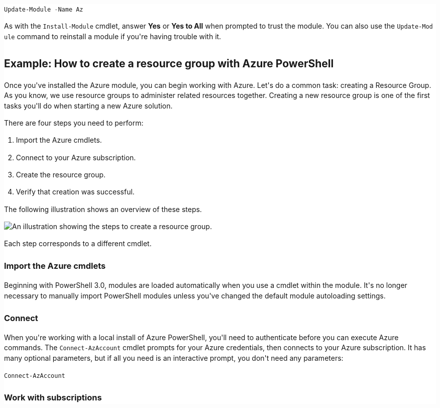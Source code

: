 ``` powershell
Update-Module -Name Az
```

As with the `Install-Module` cmdlet, answer **Yes** or **Yes to All**
when prompted to trust the module. You can also use the `Update-Module`
command to reinstall a module if you're having trouble with it.

## Example: How to create a resource group with Azure PowerShell

Once you've installed the Azure module, you can begin working with
Azure. Let's do a common task: creating a Resource Group. As you know,
we use resource groups to administer related resources together.
Creating a new resource group is one of the first tasks you'll do when
starting a new Azure solution.

There are four steps you need to perform:

1.  Import the Azure cmdlets.

2.  Connect to your Azure subscription.

3.  Create the resource group.

4.  Verify that creation was successful.

The following illustration shows an overview of these steps.

![An illustration showing the steps to create a resource
group.](https://docs.microsoft.com/en-us/learn/modules/automate-azure-tasks-with-powershell/media/5-create-resource-overview.png)

Each step corresponds to a different cmdlet.

### Import the Azure cmdlets

Beginning with PowerShell 3.0, modules are loaded automatically when you
use a cmdlet within the module. It's no longer necessary to manually
import PowerShell modules unless you've changed the default module
autoloading settings.

### Connect

When you're working with a local install of Azure PowerShell, you'll
need to authenticate before you can execute Azure commands. The
`Connect-AzAccount` cmdlet prompts for your Azure credentials, then
connects to your Azure subscription. It has many optional parameters,
but if all you need is an interactive prompt, you don't need any
parameters:

``` powershell
Connect-AzAccount
```

### Work with subscriptions
